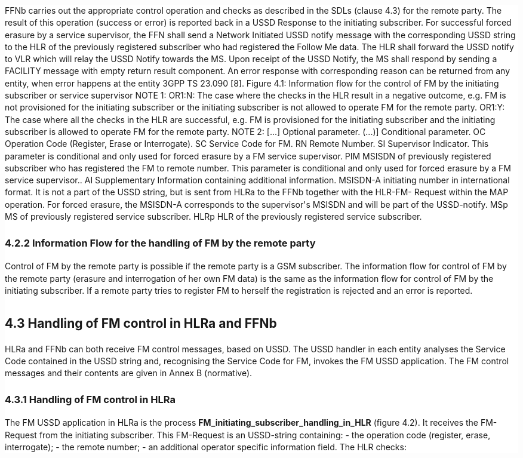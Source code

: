 FFNb carries out the appropriate control operation and checks as described in
the SDLs (clause 4.3) for the remote party.
The result of this operation (success or error) is reported back in a USSD
Response to the initiating subscriber.
For successful forced erasure by a service supervisor, the FFN shall send a
Network Initiated USSD notify message with the corresponding USSD string to
the HLR of the previously registered subscriber who had registered the Follow
Me data. The HLR shall forward the USSD notify to VLR which will relay the
USSD Notify towards the MS.
Upon receipt of the USSD Notify, the MS shall respond by sending a FACILITY
message with empty return result component.
An error response with corresponding reason can be returned from any entity,
when error happens at the entity 3GPP TS 23.090 [8].
Figure 4.1: Information flow for the control of FM by the initiating
subscriber or service supervisor
NOTE 1: OR1:N: The case where the checks in the HLR result in a negative
outcome, e.g. FM is not provisioned for the initiating subscriber or the
initiating subscriber is not allowed to operate FM for the remote party.
OR1:Y: The case where all the checks in the HLR are successful, e.g. FM is
provisioned for the initiating subscriber and the initiating subscriber is
allowed to operate FM for the remote party.
NOTE 2: [...] Optional parameter.
(...)] Conditional parameter.
OC Operation Code (Register, Erase or Interrogate).
SC Service Code for FM.
RN Remote Number.
SI Supervisor Indicator. This parameter is conditional and only used for
forced erasure by a FM service supervisor.
PIM MSISDN of previously registered subscriber who has registered the FM to
remote number. This parameter is conditional and only used for forced erasure
by a FM service supervisor..
AI Supplementary Information containing additional information.
MSISDN-A initiating number in international format. It is not a part of the
USSD string, but is sent from HLRa to the FFNb together with the HLR-FM-
Request within the MAP operation. For forced erasure, the MSISDN-A corresponds
to the supervisor\'s MSISDN and will be part of the USSD-notify.
MSp MS of previously registered service subscriber.
HLRp HLR of the previously registered service subscriber.
### 4.2.2 Information Flow for the handling of FM by the remote party
Control of FM by the remote party is possible if the remote party is a GSM
subscriber.
The information flow for control of FM by the remote party (erasure and
interrogation of her own FM data) is the same as the information flow for
control of FM by the initiating subscriber.
If a remote party tries to register FM to herself the registration is rejected
and an error is reported.
## 4.3 Handling of FM control in HLRa and FFNb
HLRa and FFNb can both receive FM control messages, based on USSD. The USSD
handler in each entity analyses the Service Code contained in the USSD string
and, recognising the Service Code for FM, invokes the FM USSD application.
The FM control messages and their contents are given in Annex B (normative).
### 4.3.1 Handling of FM control in HLRa
The FM USSD application in HLRa is the process
**FM_initiating_subscriber_handling_in_HLR** (figure 4.2). It receives the FM-
Request from the initiating subscriber. This FM-Request is an USSD-string
containing:
\- the operation code (register, erase, interrogate);
\- the remote number;
\- an additional operator specific information field.
The HLR checks: